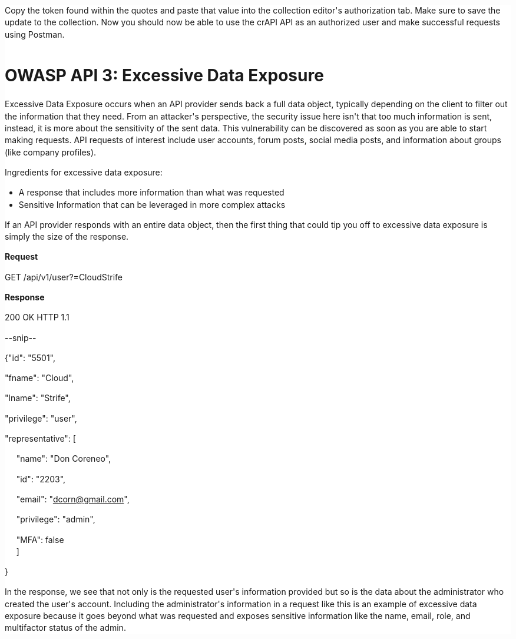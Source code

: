 Copy the token found within the quotes and paste that value into the collection editor's authorization tab. Make sure to save the update to the collection. Now you should now be able to use the crAPI API as an authorized user and make successful requests using Postman.

# OWASP API 3: Excessive Data Exposure 

Excessive Data Exposure occurs when an API provider sends back a full data object, typically depending on the client to filter out the information that they need. From an attacker's perspective, the security issue here isn't that too much information is sent, instead, it is more about the sensitivity of the sent data. This vulnerability can be discovered as soon as you are able to start making requests. API requests of interest include user accounts, forum posts, social media posts, and information about groups (like company profiles).

Ingredients for excessive data exposure:

- A response that includes more information than what was requested
- Sensitive Information that can be leveraged in more complex attacks

If an API provider responds with an entire data object, then the first thing that could tip you off to excessive data exposure is simply the size of the response. 

**Request**

GET /api/v1/user?=CloudStrife

**Response**

200 OK HTTP 1.1

--snip--

{"id": "5501",

"fname": "Cloud",

"lname": "Strife",

"privilege": "user",

"representative": [

     "name": "Don Coreneo",

     "id": "2203",

     "email": "dcorn@gmail.com",

     "privilege": "admin",

     "MFA": false   
     ]

}

In the response, we see that not only is the requested user's information provided but so is the data about the administrator who created the user's account. Including the administrator's information in a request like this is an example of excessive data exposure because it goes beyond what was requested and exposes sensitive information like the name, email, role, and multifactor status of the admin.

